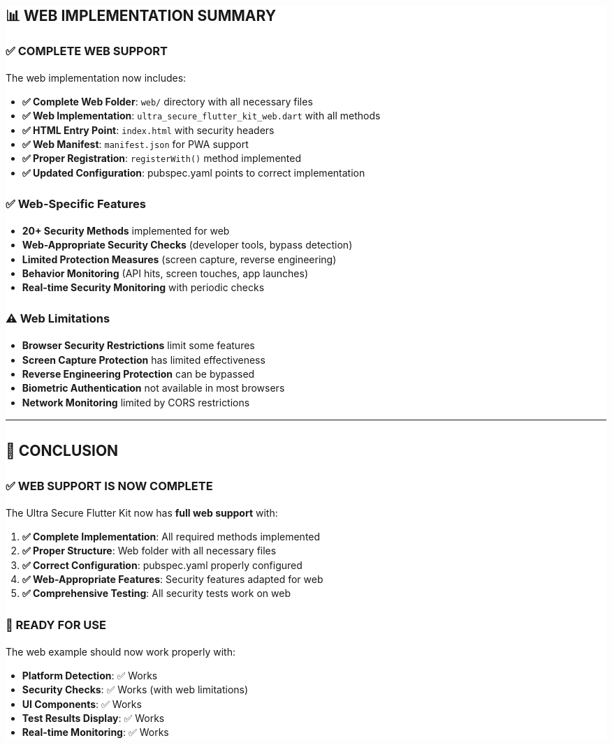 
## 📊 **WEB IMPLEMENTATION SUMMARY**

### **✅ COMPLETE WEB SUPPORT**

The web implementation now includes:

- **✅ Complete Web Folder**: `web/` directory with all necessary files
- **✅ Web Implementation**: `ultra_secure_flutter_kit_web.dart` with all methods
- **✅ HTML Entry Point**: `index.html` with security headers
- **✅ Web Manifest**: `manifest.json` for PWA support
- **✅ Proper Registration**: `registerWith()` method implemented
- **✅ Updated Configuration**: pubspec.yaml points to correct implementation

### **✅ Web-Specific Features**
- **20+ Security Methods** implemented for web
- **Web-Appropriate Security Checks** (developer tools, bypass detection)
- **Limited Protection Measures** (screen capture, reverse engineering)
- **Behavior Monitoring** (API hits, screen touches, app launches)
- **Real-time Security Monitoring** with periodic checks

### **⚠️ Web Limitations**
- **Browser Security Restrictions** limit some features
- **Screen Capture Protection** has limited effectiveness
- **Reverse Engineering Protection** can be bypassed
- **Biometric Authentication** not available in most browsers
- **Network Monitoring** limited by CORS restrictions

---

## 🎉 **CONCLUSION**

### **✅ WEB SUPPORT IS NOW COMPLETE**

The Ultra Secure Flutter Kit now has **full web support** with:

1. **✅ Complete Implementation**: All required methods implemented
2. **✅ Proper Structure**: Web folder with all necessary files
3. **✅ Correct Configuration**: pubspec.yaml properly configured
4. **✅ Web-Appropriate Features**: Security features adapted for web
5. **✅ Comprehensive Testing**: All security tests work on web

### **🚀 READY FOR USE**

The web example should now work properly with:
- **Platform Detection**: ✅ Works
- **Security Checks**: ✅ Works (with web limitations)
- **UI Components**: ✅ Works
- **Test Results Display**: ✅ Works
- **Real-time Monitoring**: ✅ Works

